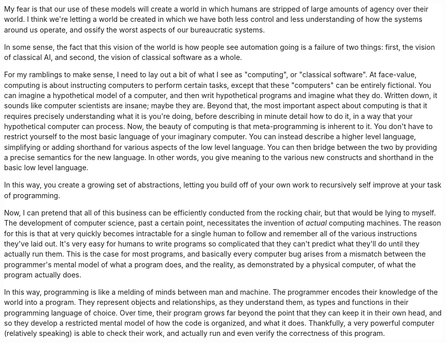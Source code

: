 My fear is that our use of these models will create a world in which
humans are stripped of large amounts of agency over their world.
I think we're letting a world be created in which we have both
less control and less understanding of how the systems around us operate,
and ossify the worst aspects of our bureaucratic systems.

In some sense, the fact that this vision of the world is how people see
automation going is a failure of two things: first, the vision of classical AI,
and second, the vision of classical software as a whole.

For my ramblings to make sense, I need to lay out a bit of what
I see as "computing", or "classical software".
At face-value, computing is about instructing computers to perform
certain tasks, except that these "computers" can be entirely fictional.
You can imagine a hypothetical model of a computer, and then writ
hypothetical programs and imagine what they do.
Written down, it sounds like computer scientists are insane; maybe they are.
Beyond that, the most important aspect about computing
is that it requires precisely understanding what it is you're doing,
before describing in minute detail how to do it, in a way that your hypothetical
computer can process.
Now, the beauty of computing is that meta-programming is inherent to it.
You don't have to restrict yourself to the most basic language of your
imaginary computer.
You can instead describe a higher level language, simplifying or adding
shorthand for various aspects of the low level language.
You can then bridge between the two by providing a precise
semantics for the new language.
In other words, you give meaning to the various new constructs
and shorthand in the basic low level language.

In this way, you create a growing set of abstractions, letting you build
off of your own work to recursively self improve at your task of programming.

Now, I can pretend that all of this business can be efficiently conducted
from the rocking chair, but that would be lying to myself.
The development of computer science, past a certain point, necessitates
the invention of *actual* computing machines.
The reason for this is that at very quickly becomes intractable for a single
human to follow and remember all of the various instructions they've laid out.
It's very easy for humans to write programs so complicated that they
can't predict what they'll do until they actually run them.
This is the case for most programs, and basically every computer bug
arises from a mismatch between the programmer's mental model of what a program
does, and the reality, as demonstrated by a physical computer, of what
the program actually does.

In this way, programming is like a melding of minds between man and machine.
The programmer encodes their knowledge of the world into a program.
They represent objects and relationships, as they understand them,
as types and functions in their programming language of choice.
Over time, their program grows far beyond the point
that they can keep it in their own head, and so they develop a restricted
mental model of how the code is organized, and what it does.
Thankfully, a very powerful computer (relatively speaking) is able
to check their work, and actually run and even verify the correctness of this program.
